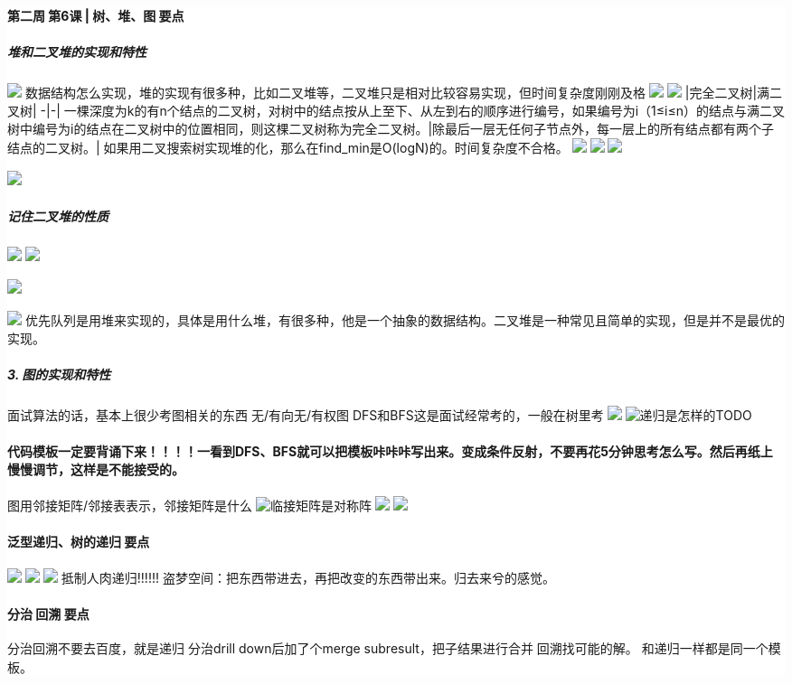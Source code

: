 
#### 第二周 第6课 |  树、堆、图 要点
##### 堆和二叉堆的实现和特性
![](https://upload-images.jianshu.io/upload_images/10106455-4e11b693432ee1ff.png?imageMogr2/auto-orient/strip%7CimageView2/2/w/1240)
数据结构怎么实现，堆的实现有很多种，比如二叉堆等，二叉堆只是相对比较容易实现，但时间复杂度刚刚及格
![](https://upload-images.jianshu.io/upload_images/10106455-a9d1b9b024661e11.png?imageMogr2/auto-orient/strip%7CimageView2/2/w/1240)
![](https://upload-images.jianshu.io/upload_images/10106455-748519cda2c14241.png?imageMogr2/auto-orient/strip%7CimageView2/2/w/1240)
|完全二叉树|满二叉树|
-|-|
一棵深度为k的有n个结点的二叉树，对树中的结点按从上至下、从左到右的顺序进行编号，如果编号为i（1≤i≤n）的结点与满二叉树中编号为i的结点在二叉树中的位置相同，则这棵二叉树称为完全二叉树。|除最后一层无任何子节点外，每一层上的所有结点都有两个子结点的二叉树。|
如果用二叉搜索树实现堆的化，那么在find_min是O(logN)的。时间复杂度不合格。
![](https://upload-images.jianshu.io/upload_images/10106455-a3763ffbfc0e7116.png?imageMogr2/auto-orient/strip%7CimageView2/2/w/1240)
![](https://upload-images.jianshu.io/upload_images/10106455-ebfbcb22736fb3d7.png?imageMogr2/auto-orient/strip%7CimageView2/2/w/1240)
![](https://upload-images.jianshu.io/upload_images/10106455-e0cbec880154deff.png?imageMogr2/auto-orient/strip%7CimageView2/2/w/1240)

![](https://upload-images.jianshu.io/upload_images/10106455-a3775f57b4096e7a.png?imageMogr2/auto-orient/strip%7CimageView2/2/w/1240)
##### 记住二叉堆的性质
![](https://upload-images.jianshu.io/upload_images/10106455-c8e0d92a00eb3f4a.png?imageMogr2/auto-orient/strip%7CimageView2/2/w/1240)
![](https://upload-images.jianshu.io/upload_images/10106455-6b980b46b02d9779.png?imageMogr2/auto-orient/strip%7CimageView2/2/w/1240)

![](https://upload-images.jianshu.io/upload_images/10106455-09e9bd29bcd303ed.png?imageMogr2/auto-orient/strip%7CimageView2/2/w/1240)

![](https://upload-images.jianshu.io/upload_images/10106455-c9da21e22537f05e.png?imageMogr2/auto-orient/strip%7CimageView2/2/w/1240)
优先队列是用堆来实现的，具体是用什么堆，有很多种，他是一个抽象的数据结构。二叉堆是一种常见且简单的实现，但是并不是最优的实现。

##### 3. 图的实现和特性
面试算法的话，基本上很少考图相关的东西
无/有向无/有权图
DFS和BFS这是面试经常考的，一般在树里考
![](https://upload-images.jianshu.io/upload_images/10106455-c12271f462d27649.png?imageMogr2/auto-orient/strip%7CimageView2/2/w/1240)
![递归是怎样的TODO](https://upload-images.jianshu.io/upload_images/10106455-4bd79f474c64e049.png?imageMogr2/auto-orient/strip%7CimageView2/2/w/1240)
#### 代码模板一定要背诵下来！！！！一看到DFS、BFS就可以把模板咔咔咔写出来。变成条件反射，不要再花5分钟思考怎么写。然后再纸上慢慢调节，这样是不能接受的。
图用邻接矩阵/邻接表表示，邻接矩阵是什么
![临接矩阵是对称阵](https://upload-images.jianshu.io/upload_images/10106455-1032615d1275580a.png?imageMogr2/auto-orient/strip%7CimageView2/2/w/1240)
![](https://upload-images.jianshu.io/upload_images/10106455-28ba0bc5c2462c40.png?imageMogr2/auto-orient/strip%7CimageView2/2/w/1240)
![](https://upload-images.jianshu.io/upload_images/10106455-f998371c08699eb1.png?imageMogr2/auto-orient/strip%7CimageView2/2/w/1240)


#### 泛型递归、树的递归 要点
![](https://upload-images.jianshu.io/upload_images/10106455-cc87c74cbb9a2659.png?imageMogr2/auto-orient/strip%7CimageView2/2/w/1240)
![](https://upload-images.jianshu.io/upload_images/10106455-c174e39619f2564e.png?imageMogr2/auto-orient/strip%7CimageView2/2/w/1240)
![](https://upload-images.jianshu.io/upload_images/10106455-22df1c0017089988.png?imageMogr2/auto-orient/strip%7CimageView2/2/w/1240)
抵制人肉递归!!!!!!
盗梦空间：把东西带进去，再把改变的东西带出来。归去来兮的感觉。
#### 分治 回溯 要点
分治回溯不要去百度，就是递归
分治drill down后加了个merge subresult，把子结果进行合并
回溯找可能的解。
和递归一样都是同一个模板。
